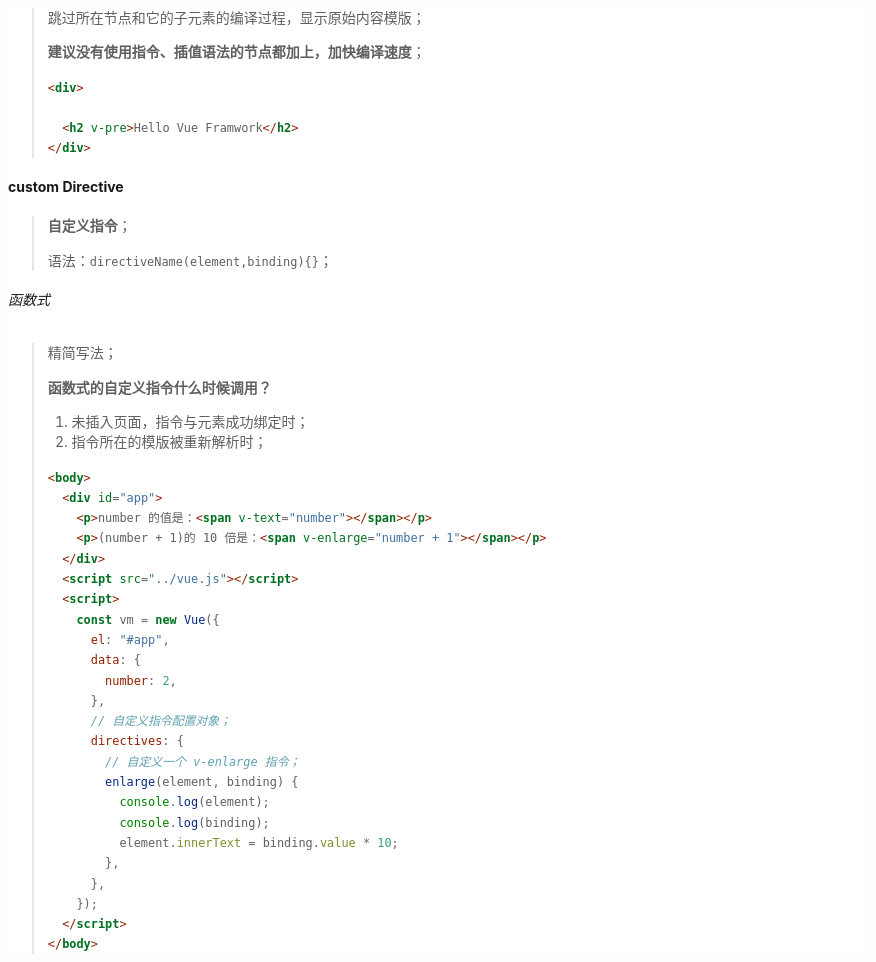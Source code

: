 > 跳过所在节点和它的子元素的编译过程，显示原始内容模版；
>
> **建议没有使用指令、插值语法的节点都加上，加快编译速度**；
>
> ```html
> <div>
>   
>   <h2 v-pre>Hello Vue Framwork</h2>
> </div>
> ```



#### custom Directive

> **自定义指令**；
>
> 语法：`directiveName(element,binding){}`；
>
> [^element]:使用指令的真实 DOM 元素节点；
> [^binding]:一个包含绑定信息的对象；



###### 函数式

> 精简写法；
>
> **函数式的自定义指令什么时候调用？**
>
> 1. 未插入页面，指令与元素成功绑定时；
> 2. 指令所在的模版被重新解析时；
>
> ```html
> <body>
>   <div id="app">
>     <p>number 的值是：<span v-text="number"></span></p>
>     <p>(number + 1)的 10 倍是：<span v-enlarge="number + 1"></span></p>
>   </div>
>   <script src="../vue.js"></script>
>   <script>
>     const vm = new Vue({
>       el: "#app",
>       data: {
>         number: 2,
>       },
>       // 自定义指令配置对象；
>       directives: {
>         // 自定义一个 v-enlarge 指令；
>         enlarge(element, binding) {
>           console.log(element);
>           console.log(binding);
>           element.innerText = binding.value * 10;
>         },
>       },
>     });
>   </script>
> </body>
> ```


[^Focus]: `props`是只读的，进行修改会发出警告，可以在子组件`data	`中定义一个中转属性数据；
[^Hint]: 切换的组件会在**挂载**与**销毁**之间切换；